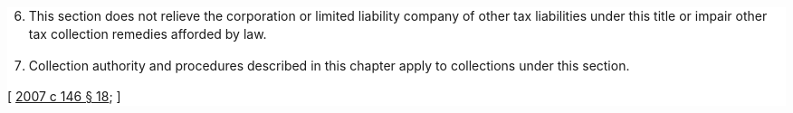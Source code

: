 6. This section does not relieve the corporation or limited liability company of other tax liabilities under this title or impair other tax collection remedies afforded by law.

7. Collection authority and procedures described in this chapter apply to collections under this section.

\[ [2007 c 146 § 18](http://lawfilesext.leg.wa.gov/biennium/2007-08/Pdf/Bills/Session%20Laws/Senate/5373-S.SL.pdf?cite=2007%20c%20146%20§%2018); \]

